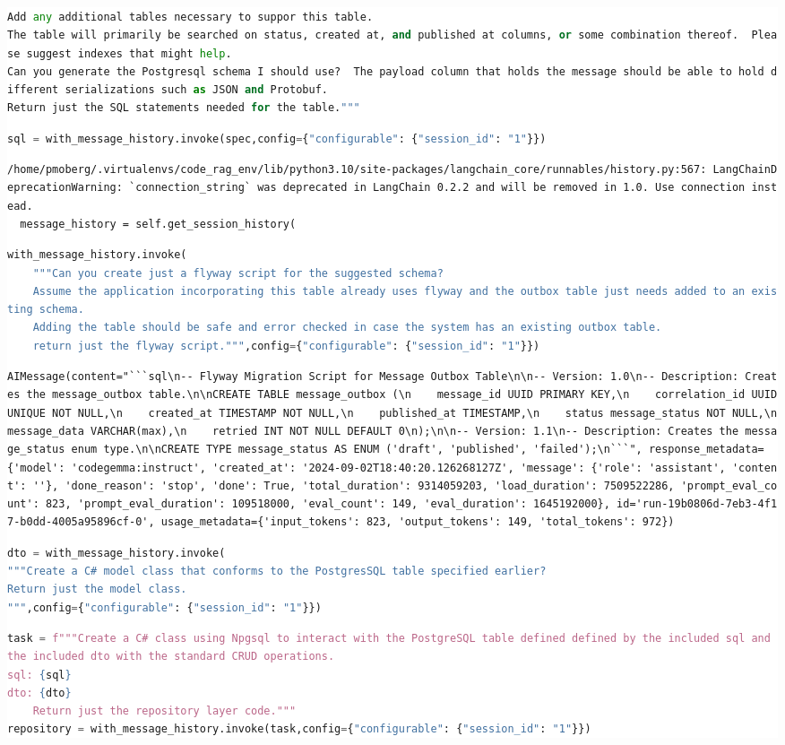 ```python
Add any additional tables necessary to suppor this table.
The table will primarily be searched on status, created at, and published at columns, or some combination thereof.  Please suggest indexes that might help.
Can you generate the Postgresql schema I should use?  The payload column that holds the message should be able to hold different serializations such as JSON and Protobuf.
Return just the SQL statements needed for the table."""
```


```python
sql = with_message_history.invoke(spec,config={"configurable": {"session_id": "1"}})
```

    /home/pmoberg/.virtualenvs/code_rag_env/lib/python3.10/site-packages/langchain_core/runnables/history.py:567: LangChainDeprecationWarning: `connection_string` was deprecated in LangChain 0.2.2 and will be removed in 1.0. Use connection instead.
      message_history = self.get_session_history(



```python
with_message_history.invoke(
    """Can you create just a flyway script for the suggested schema? 
    Assume the application incorporating this table already uses flyway and the outbox table just needs added to an existing schema.
    Adding the table should be safe and error checked in case the system has an existing outbox table.
    return just the flyway script.""",config={"configurable": {"session_id": "1"}})
```




    AIMessage(content="```sql\n-- Flyway Migration Script for Message Outbox Table\n\n-- Version: 1.0\n-- Description: Creates the message_outbox table.\n\nCREATE TABLE message_outbox (\n    message_id UUID PRIMARY KEY,\n    correlation_id UUID UNIQUE NOT NULL,\n    created_at TIMESTAMP NOT NULL,\n    published_at TIMESTAMP,\n    status message_status NOT NULL,\n    message_data VARCHAR(max),\n    retried INT NOT NULL DEFAULT 0\n);\n\n-- Version: 1.1\n-- Description: Creates the message_status enum type.\n\nCREATE TYPE message_status AS ENUM ('draft', 'published', 'failed');\n```", response_metadata={'model': 'codegemma:instruct', 'created_at': '2024-09-02T18:40:20.126268127Z', 'message': {'role': 'assistant', 'content': ''}, 'done_reason': 'stop', 'done': True, 'total_duration': 9314059203, 'load_duration': 7509522286, 'prompt_eval_count': 823, 'prompt_eval_duration': 109518000, 'eval_count': 149, 'eval_duration': 1645192000}, id='run-19b0806d-7eb3-4f17-b0dd-4005a95896cf-0', usage_metadata={'input_tokens': 823, 'output_tokens': 149, 'total_tokens': 972})




```python
dto = with_message_history.invoke(
"""Create a C# model class that conforms to the PostgresSQL table specified earlier?
Return just the model class.
""",config={"configurable": {"session_id": "1"}}) 
```


```python
task = f"""Create a C# class using Npgsql to interact with the PostgreSQL table defined defined by the included sql and the included dto with the standard CRUD operations.
sql: {sql}
dto: {dto}
    Return just the repository layer code."""
repository = with_message_history.invoke(task,config={"configurable": {"session_id": "1"}})
```
